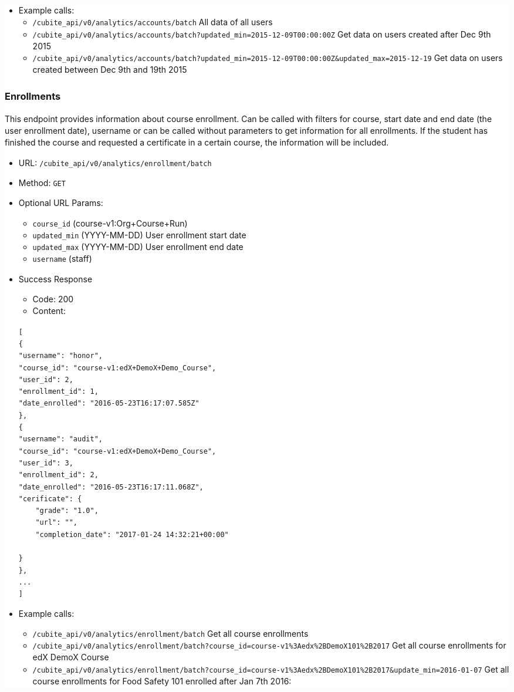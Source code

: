 * 	Example calls:
	* `/cubite_api/v0/analytics/accounts/batch` All data of all users
	* `/cubite_api/v0/analytics/accounts/batch?updated_min=2015-12-09T00:00:00Z` Get data on users created after Dec 9th 2015
	* `/cubite_api/v0/analytics/accounts/batch?updated_min=2015-12-09T00:00:00Z&updated_max=2015-12-19` Get data on users created between Dec 9th and 19th 2015

### Enrollments

This endpoint provides information about course enrollment. Can be called with filters for course, start date and end date (the user enrollment date), username or can be called without parameters to get information for all enrollments. If the student has finished the course and requested a certificate in a certain course, the information will be included.

* URL: `/cubite_api/v0/analytics/enrollment/batch`
* Method: `GET`
* Optional URL Params:
	* `course_id` (course-v1:Org+Course+Run)
	* `updated_min` (YYYY-MM-DD) User enrollment start date
	* `updated_max` (YYYY-MM-DD) User enrollment end date
	* `username` (staff)

* Success Response
	* Code: 200
	* Content:
	```
	[
  {
    "username": "honor",
    "course_id": "course-v1:edX+DemoX+Demo_Course",
    "user_id": 2,
    "enrollment_id": 1,
    "date_enrolled": "2016-05-23T16:17:07.585Z"
  },
  {
    "username": "audit",
    "course_id": "course-v1:edX+DemoX+Demo_Course",
    "user_id": 3,
    "enrollment_id": 2,
    "date_enrolled": "2016-05-23T16:17:11.068Z",
    "cerificate": {
        "grade": "1.0",
        "url": "",
        "completion_date": "2017-01-24 14:32:21+00:00"

    }
  },
  ...
  ]
	```

* 	Example calls:
	* `/cubite_api/v0/analytics/enrollment/batch` Get all course enrollments
	* `/cubite_api/v0/analytics/enrollment/batch?course_id=course-v1%3Aedx%2BDemoX101%2B2017` Get all course enrollments for edX DemoX Course
	* `/cubite_api/v0/analytics/enrollment/batch?course_id=course-v1%3Aedx%2BDemoX101%2B2017&update_min=2016-01-07` Get all course enrollments for Food Safety 101 enrolled after Jan 7th 2016:
